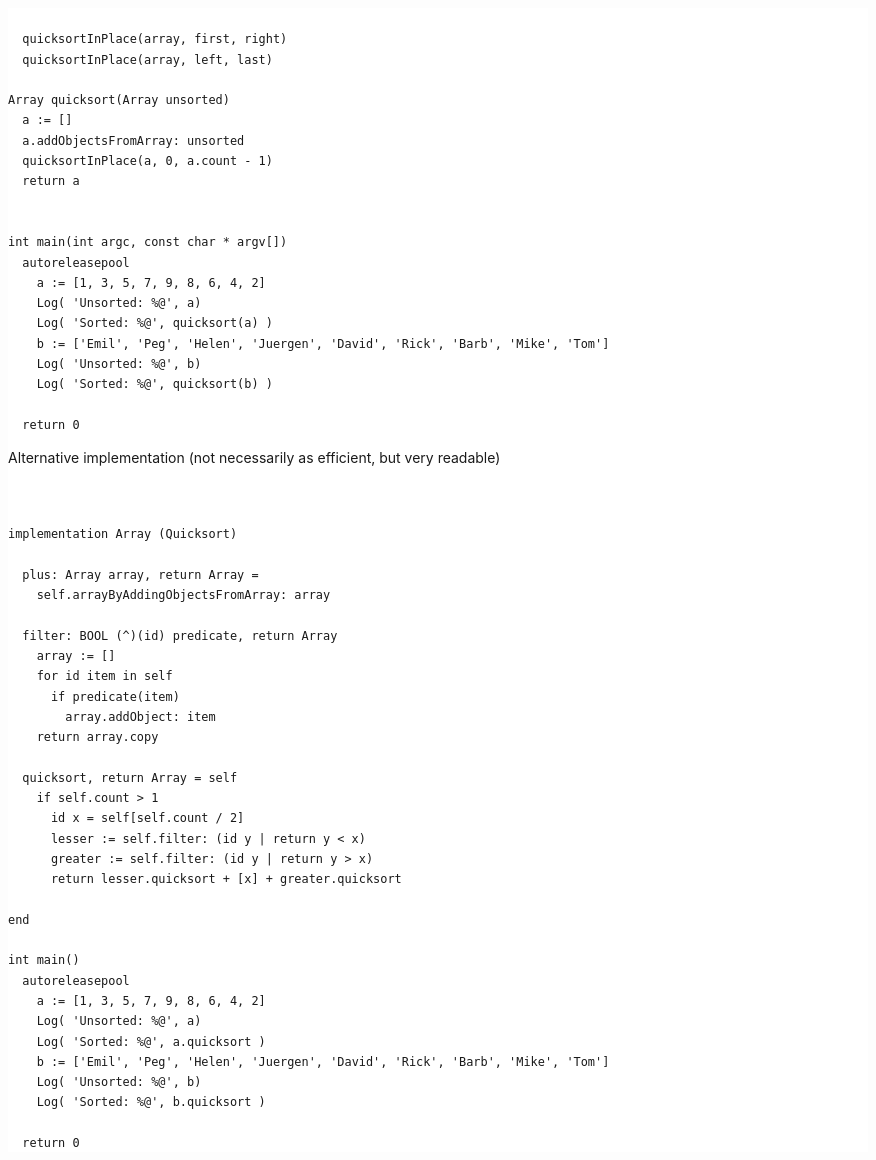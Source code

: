 ```objc>#import <Foundation/Foundation.h

  quicksortInPlace(array, first, right)
  quicksortInPlace(array, left, last)

Array quicksort(Array unsorted)
  a := []
  a.addObjectsFromArray: unsorted
  quicksortInPlace(a, 0, a.count - 1)
  return a


int main(int argc, const char * argv[])
  autoreleasepool
    a := [1, 3, 5, 7, 9, 8, 6, 4, 2]
    Log( 'Unsorted: %@', a)
    Log( 'Sorted: %@', quicksort(a) )
    b := ['Emil', 'Peg', 'Helen', 'Juergen', 'David', 'Rick', 'Barb', 'Mike', 'Tom']
    Log( 'Unsorted: %@', b)
    Log( 'Sorted: %@', quicksort(b) )

  return 0
```


Alternative implementation (not necessarily as efficient, but very readable)


```objc>#import <Foundation/Foundation.h


implementation Array (Quicksort)

  plus: Array array, return Array =
    self.arrayByAddingObjectsFromArray: array

  filter: BOOL (^)(id) predicate, return Array
    array := []
    for id item in self
      if predicate(item)
        array.addObject: item
    return array.copy

  quicksort, return Array = self
    if self.count > 1
      id x = self[self.count / 2]
      lesser := self.filter: (id y | return y < x)
      greater := self.filter: (id y | return y > x)
      return lesser.quicksort + [x] + greater.quicksort

end

int main()
  autoreleasepool
    a := [1, 3, 5, 7, 9, 8, 6, 4, 2]
    Log( 'Unsorted: %@', a)
    Log( 'Sorted: %@', a.quicksort )
    b := ['Emil', 'Peg', 'Helen', 'Juergen', 'David', 'Rick', 'Barb', 'Mike', 'Tom']
    Log( 'Unsorted: %@', b)
    Log( 'Sorted: %@', b.quicksort )

  return 0
```
